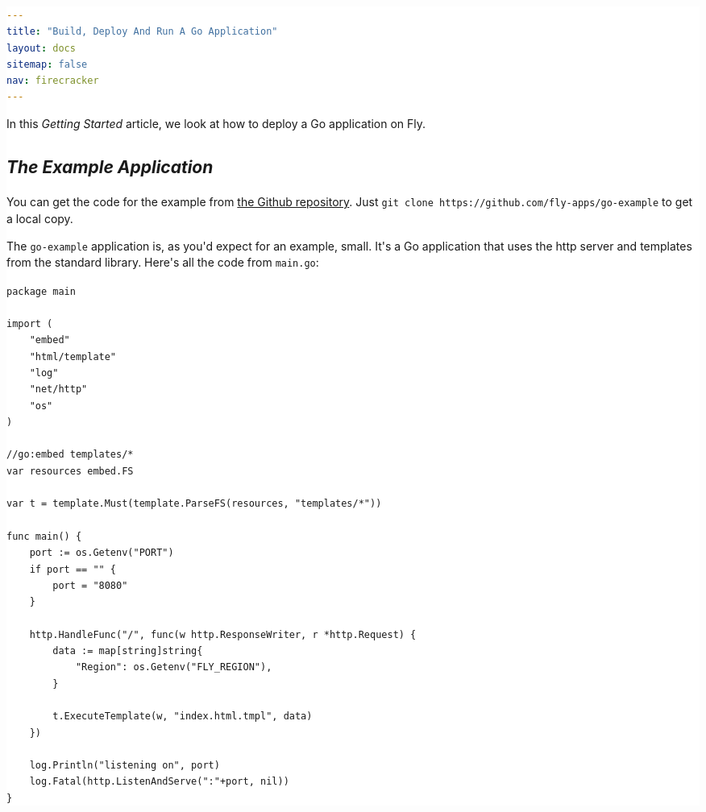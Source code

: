 ```yaml
---
title: "Build, Deploy And Run A Go Application"
layout: docs
sitemap: false
nav: firecracker
---
```


In this _Getting Started_ article, we look at how to deploy a Go application on Fly. 

## _The Example Application_

You can get the code for the example from [the Github repository](https://github.com/fly-apps/go-example). Just `git clone https://github.com/fly-apps/go-example` to get a local copy.

The `go-example` application is, as you'd expect for an example, small. It's a Go application that uses the http server and templates from the standard library. Here's all the code from `main.go`:

```golang
package main

import (
	"embed"
	"html/template"
	"log"
	"net/http"
	"os"
)

//go:embed templates/*
var resources embed.FS

var t = template.Must(template.ParseFS(resources, "templates/*"))

func main() {
	port := os.Getenv("PORT")
	if port == "" {
		port = "8080"
	}

	http.HandleFunc("/", func(w http.ResponseWriter, r *http.Request) {
		data := map[string]string{
			"Region": os.Getenv("FLY_REGION"),
		}

		t.ExecuteTemplate(w, "index.html.tmpl", data)
	})

	log.Println("listening on", port)
	log.Fatal(http.ListenAndServe(":"+port, nil))
}
```
